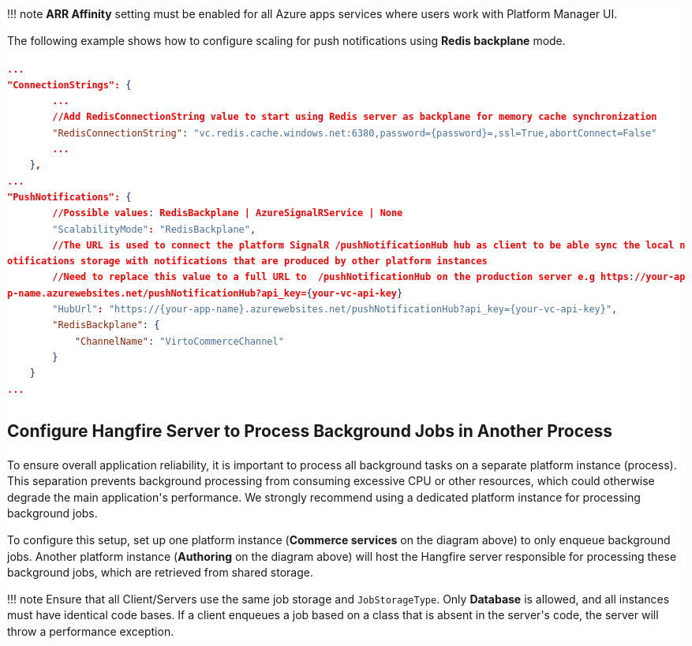 !!! note
    **ARR Affinity** setting must be enabled for all Azure apps services where users work with Platform Manager UI.


The following example shows how to configure scaling for push notifications using **Redis backplane** mode. 

```json title="appsettings.json"
...
"ConnectionStrings": {
        ...
        //Add RedisConnectionString value to start using Redis server as backplane for memory cache synchronization
        "RedisConnectionString": "vc.redis.cache.windows.net:6380,password={password}=,ssl=True,abortConnect=False"
        ...
    },
...
"PushNotifications": {
        //Possible values: RedisBackplane | AzureSignalRService | None
        "ScalabilityMode": "RedisBackplane",
        //The URL is used to connect the platform SignalR /pushNotificationHub hub as client to be able sync the local notifications storage with notifications that are produced by other platform instances
        //Need to replace this value to a full URL to  /pushNotificationHub on the production server e.g https://your-app-name.azurewebsites.net/pushNotificationHub?api_key={your-vc-api-key}
        "HubUrl": "https://{your-app-name}.azurewebsites.net/pushNotificationHub?api_key={your-vc-api-key}",      
        "RedisBackplane": {
            "ChannelName": "VirtoCommerceChannel"
        }
    }
...
```

## Configure Hangfire Server to Process Background Jobs in Another Process

To ensure overall application reliability, it is important to process all background tasks on a separate platform instance (process). This separation prevents background processing from consuming excessive CPU or other resources, which could otherwise degrade the main application's performance. We strongly recommend using a dedicated platform instance for processing background jobs.

To configure this setup, set up one platform instance (**Commerce services** on the diagram above) to only enqueue background jobs. Another platform instance (**Authoring** on the diagram above) will host the Hangfire server responsible for processing these background jobs, which are retrieved from shared storage.

!!! note
    Ensure that all Client/Servers use the same job storage and `JobStorageType`. Only **Database** is allowed, and all instances must have identical code bases. If a client enqueues a job based on a class that is absent in the server's code, the server will throw a performance exception.
